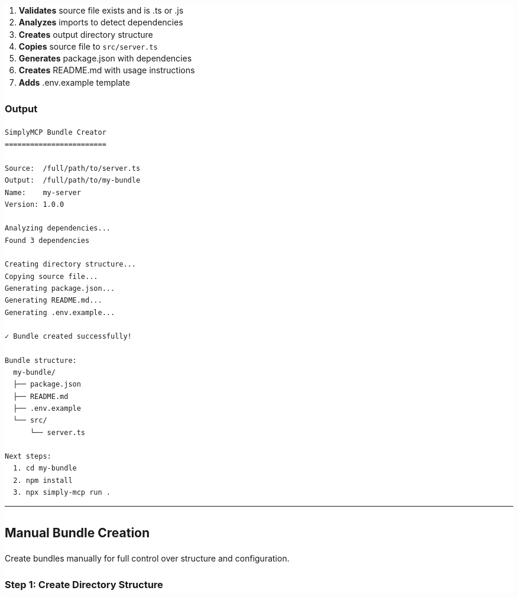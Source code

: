 1. **Validates** source file exists and is .ts or .js
2. **Analyzes** imports to detect dependencies
3. **Creates** output directory structure
4. **Copies** source file to `src/server.ts`
5. **Generates** package.json with dependencies
6. **Creates** README.md with usage instructions
7. **Adds** .env.example template

### Output

```
SimplyMCP Bundle Creator
========================

Source:  /full/path/to/server.ts
Output:  /full/path/to/my-bundle
Name:    my-server
Version: 1.0.0

Analyzing dependencies...
Found 3 dependencies

Creating directory structure...
Copying source file...
Generating package.json...
Generating README.md...
Generating .env.example...

✓ Bundle created successfully!

Bundle structure:
  my-bundle/
  ├── package.json
  ├── README.md
  ├── .env.example
  └── src/
      └── server.ts

Next steps:
  1. cd my-bundle
  2. npm install
  3. npx simply-mcp run .
```

---

## Manual Bundle Creation

Create bundles manually for full control over structure and configuration.

### Step 1: Create Directory Structure

